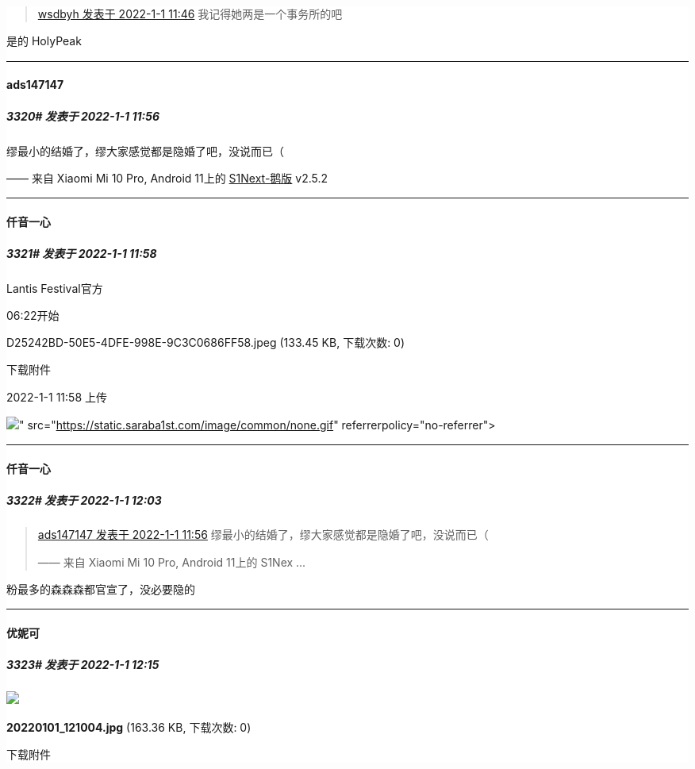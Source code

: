 <blockquote><a href="httphttps://bbs.saraba1st.com/2b/forum.php?mod=redirect&amp;goto=findpost&amp;pid=54125964&amp;ptid=2036367" target="_blank">wsdbyh 发表于 2022-1-1 11:46</a>
我记得她两是一个事务所的吧</blockquote>
是的 HolyPeak

*****

####  ads147147  
##### 3320#       发表于 2022-1-1 11:56

缪最小的结婚了，缪大家感觉都是隐婚了吧，没说而已（

—— 来自 Xiaomi Mi 10 Pro, Android 11上的 [S1Next-鹅版](https://github.com/ykrank/S1-Next/releases) v2.5.2

*****

####  仟音一心  
##### 3321#       发表于 2022-1-1 11:58

Lantis Festival官方

06:22开始

D25242BD-50E5-4DFE-998E-9C3C0686FF58.jpeg
(133.45 KB, 下载次数: 0)

下载附件

2022-1-1 11:58 上传

<img src="https://img.saraba1st.com/forum/202201/01/115807r9rm19b13ttbp8mk.jpeg" referrerpolicy="no-referrer">" src="https://static.saraba1st.com/image/common/none.gif" referrerpolicy="no-referrer">



*****

####  仟音一心  
##### 3322#       发表于 2022-1-1 12:03

<blockquote><a href="httphttps://bbs.saraba1st.com/2b/forum.php?mod=redirect&amp;goto=findpost&amp;pid=54126045&amp;ptid=2036367" target="_blank">ads147147 发表于 2022-1-1 11:56</a>
缪最小的结婚了，缪大家感觉都是隐婚了吧，没说而已（

—— 来自 Xiaomi Mi 10 Pro, Android 11上的 S1Nex ...</blockquote>
粉最多的森森森都官宣了，没必要隐的

*****

####  优妮可  
##### 3323#       发表于 2022-1-1 12:15

<img src="https://img.saraba1st.com/forum/202201/01/121538z0iz7m7jbx9r07bx.jpg" referrerpolicy="no-referrer">

<strong>20220101_121004.jpg</strong> (163.36 KB, 下载次数: 0)

下载附件
